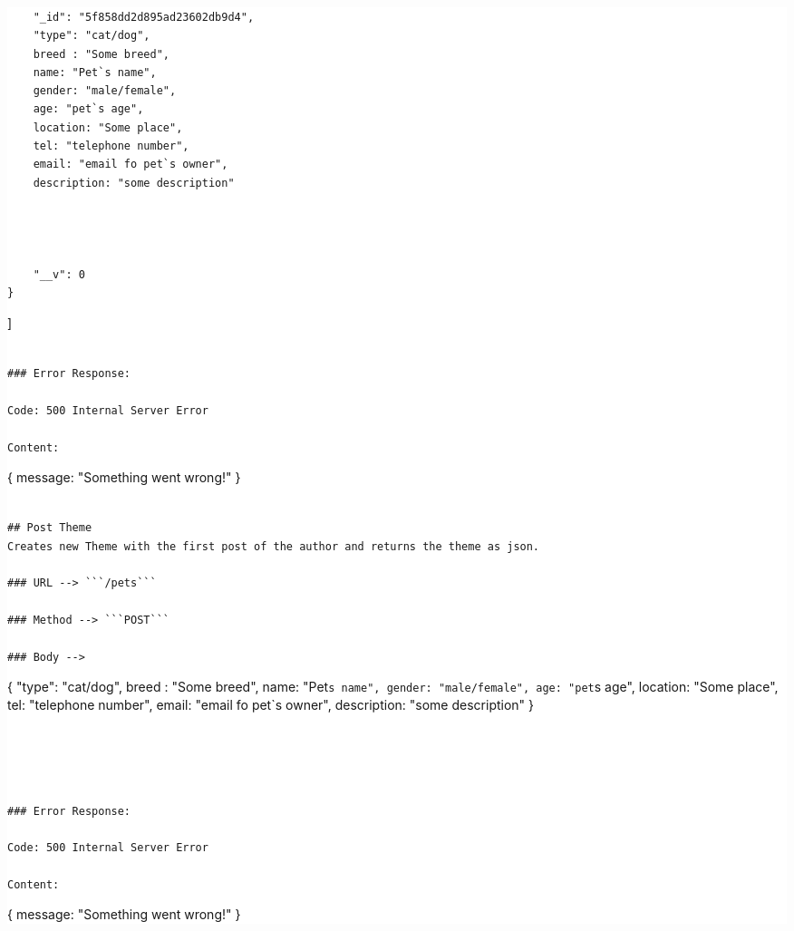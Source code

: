         "_id": "5f858dd2d895ad23602db9d4",
        "type": "cat/dog",
        breed : "Some breed",
        name: "Pet`s name",
        gender: "male/female",
        age: "pet`s age",
        location: "Some place",
        tel: "telephone number",
        email: "email fo pet`s owner",
        description: "some description" 

        

        
        "__v": 0
    }
]
```

### Error Response:

Code: 500 Internal Server Error

Content: 
```
{
    message: "Something went wrong!"
}
```

## Post Theme
Creates new Theme with the first post of the author and returns the theme as json.

### URL --> ```/pets```

### Method --> ```POST```

### Body -->

```
{
    "type": "cat/dog",
        breed : "Some breed",
        name: "Pet`s name",
        gender: "male/female",
        age: "pet`s age",
        location: "Some place",
        tel: "telephone number",
        email: "email fo pet`s owner",
        description: "some description" 
}
```




### Error Response:

Code: 500 Internal Server Error

Content: 
```
{
    message: "Something went wrong!"
}
```

```